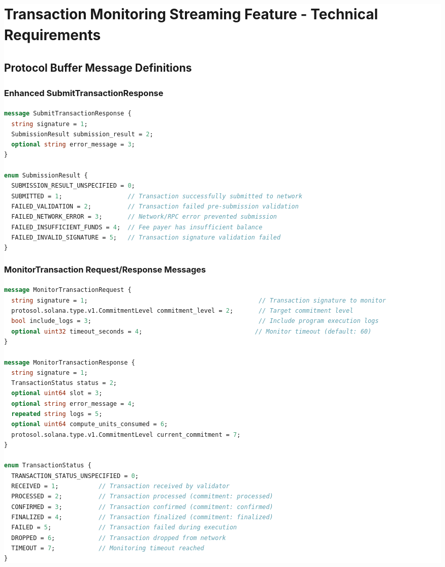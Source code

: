 # Transaction Monitoring Streaming Feature - Technical Requirements

## Protocol Buffer Message Definitions

### Enhanced SubmitTransactionResponse

```protobuf
message SubmitTransactionResponse {
  string signature = 1;
  SubmissionResult submission_result = 2;
  optional string error_message = 3;
}

enum SubmissionResult {
  SUBMISSION_RESULT_UNSPECIFIED = 0;
  SUBMITTED = 1;                  // Transaction successfully submitted to network
  FAILED_VALIDATION = 2;          // Transaction failed pre-submission validation
  FAILED_NETWORK_ERROR = 3;       // Network/RPC error prevented submission
  FAILED_INSUFFICIENT_FUNDS = 4;  // Fee payer has insufficient balance
  FAILED_INVALID_SIGNATURE = 5;   // Transaction signature validation failed
}
```

### MonitorTransaction Request/Response Messages

```protobuf
message MonitorTransactionRequest {
  string signature = 1;                                               // Transaction signature to monitor
  protosol.solana.type.v1.CommitmentLevel commitment_level = 2;       // Target commitment level
  bool include_logs = 3;                                              // Include program execution logs
  optional uint32 timeout_seconds = 4;                               // Monitor timeout (default: 60)
}

message MonitorTransactionResponse {
  string signature = 1;
  TransactionStatus status = 2;
  optional uint64 slot = 3;
  optional string error_message = 4;
  repeated string logs = 5;
  optional uint64 compute_units_consumed = 6;
  protosol.solana.type.v1.CommitmentLevel current_commitment = 7;
}

enum TransactionStatus {
  TRANSACTION_STATUS_UNSPECIFIED = 0;
  RECEIVED = 1;           // Transaction received by validator
  PROCESSED = 2;          // Transaction processed (commitment: processed)
  CONFIRMED = 3;          // Transaction confirmed (commitment: confirmed)
  FINALIZED = 4;          // Transaction finalized (commitment: finalized)
  FAILED = 5;             // Transaction failed during execution
  DROPPED = 6;            // Transaction dropped from network
  TIMEOUT = 7;            // Monitoring timeout reached
}
```

